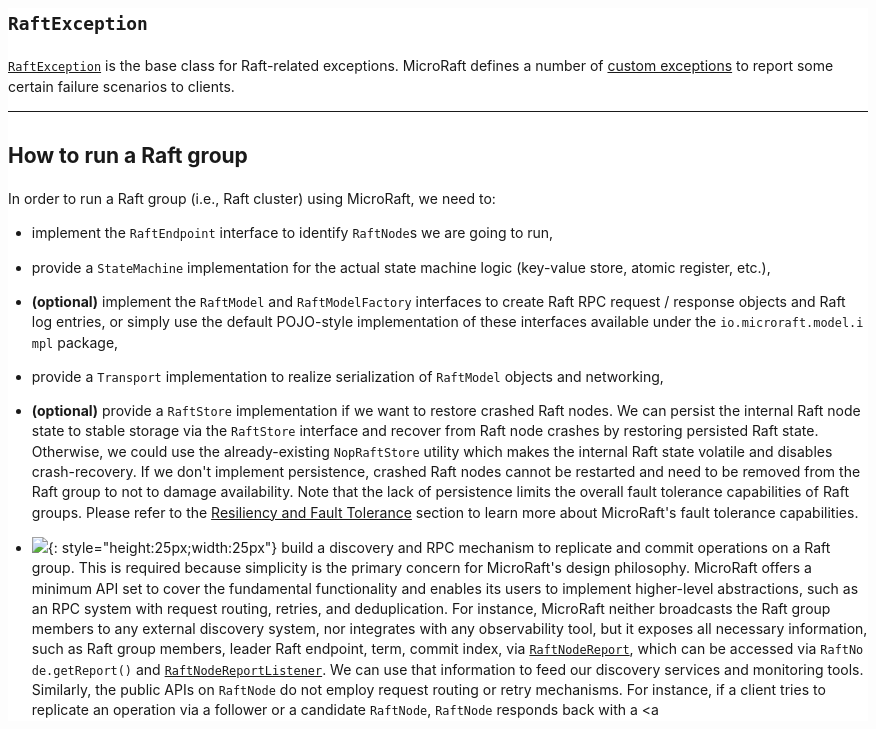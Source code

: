 ## `RaftException`

<a
href="https://github.com/MicroRaft/MicroRaft/blob/master/microraft/src/main/java/io/microraft/exception/RaftException.java"
target="_blank">`RaftException`</a> is the base class for Raft-related
exceptions. MicroRaft defines a number of <a
href="https://github.com/MicroRaft/MicroRaft/tree/master/microraft/src/main/java/io/microraft/exception"
target="_blank">custom exceptions</a> to report some certain failure scenarios
to clients.

-----

## How to run a Raft group

In order to run a Raft group (i.e., Raft cluster) using MicroRaft, we need to:

* implement the `RaftEndpoint` interface to identify `RaftNode`s we are going to
  run,
 
* provide a `StateMachine` implementation for the actual state machine logic
  (key-value store, atomic register, etc.),

* __(optional)__ implement the `RaftModel` and `RaftModelFactory` interfaces to
  create Raft RPC request / response objects and Raft log entries, or simply use
  the default POJO-style implementation of these interfaces available under the
  `io.microraft.model.impl` package,

* provide a `Transport` implementation to realize serialization of `RaftModel`
  objects and networking, 

* __(optional)__ provide a `RaftStore` implementation if we want to restore
  crashed Raft nodes. We can persist the internal Raft node state to stable
  storage via the `RaftStore` interface and recover from Raft node crashes by
  restoring persisted Raft state. Otherwise, we could use the already-existing
  `NopRaftStore` utility which makes the internal Raft state volatile and
  disables crash-recovery. If we don't implement persistence, crashed Raft nodes
  cannot be restarted and need to be removed from the Raft group to not to
  damage availability. Note that the lack of persistence limits the overall
  fault tolerance capabilities of Raft groups. Please refer to the [Resiliency
  and Fault Tolerance](resiliency-and-fault-tolerance.md) section to learn more
  about MicroRaft's fault tolerance capabilities.

* ![](/img/info.png){: style="height:25px;width:25px"} build a discovery and RPC
  mechanism to replicate and commit operations on a Raft group. This is required
  because simplicity is the primary concern for MicroRaft's design philosophy.
  MicroRaft offers a minimum API set to cover the fundamental functionality and
  enables its users to implement higher-level abstractions, such as an RPC
  system with request routing, retries, and deduplication. For instance,
  MicroRaft neither broadcasts the Raft group members to any external discovery
  system, nor integrates with any observability tool, but it exposes all
  necessary information, such as Raft group members, leader Raft endpoint, term,
  commit index, via <a
  href="https://github.com/MicroRaft/MicroRaft/blob/master/microraft/src/main/java/io/microraft/report/RaftNodeReport.java"
  target="_blank">`RaftNodeReport`</a>, which can be accessed via
  `RaftNode.getReport()` and <a
  href="https://github.com/MicroRaft/MicroRaft/blob/master/microraft/src/main/java/io/microraft/report/RaftNodeReportListener.java"
  target="_blank">`RaftNodeReportListener`</a>. We can use that information to
  feed our discovery services and monitoring tools. Similarly, the public APIs
  on `RaftNode` do not employ request routing or retry mechanisms. For instance,
  if a client tries to replicate an operation via a follower or a candidate
  `RaftNode`, `RaftNode` responds back with a <a